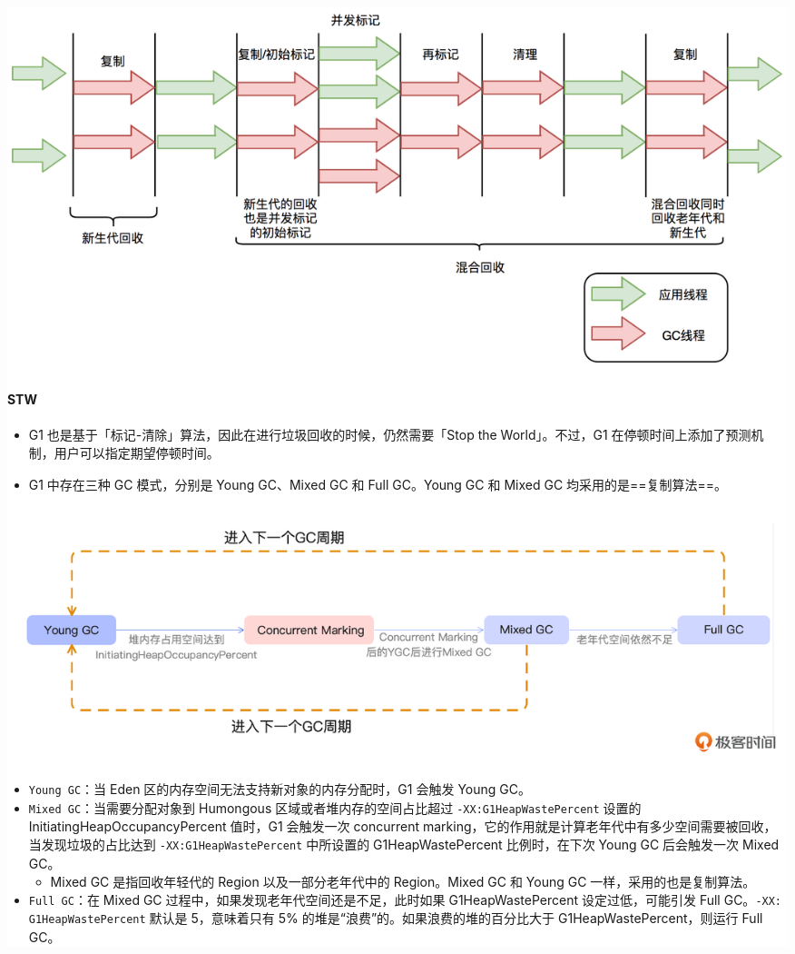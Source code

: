 ![gc-collector-20231230100404](./垃圾收集器.assets/gc-collector-20231230100404.png)

#### STW

- G1 也是基于「标记-清除」算法，因此在进行垃圾回收的时候，仍然需要「Stop the World」。不过，G1 在停顿时间上添加了预测机制，用户可以指定期望停顿时间。

- G1 中存在三种 GC 模式，分别是 Young GC、Mixed GC 和 Full GC。Young GC 和 Mixed GC 均采用的是==复制算法==。

![gc-collector-20231228215108](./垃圾收集器.assets/gc-collector-20231228215108.png)

- `Young GC`：当 Eden 区的内存空间无法支持新对象的内存分配时，G1 会触发 Young GC。
- `Mixed GC`：当需要分配对象到 Humongous 区域或者堆内存的空间占比超过 `-XX:G1HeapWastePercent` 设置的 InitiatingHeapOccupancyPercent 值时，G1 会触发一次 concurrent marking，它的作用就是计算老年代中有多少空间需要被回收，当发现垃圾的占比达到 `-XX:G1HeapWastePercent` 中所设置的 G1HeapWastePercent 比例时，在下次 Young GC 后会触发一次 Mixed GC。
  - Mixed GC 是指回收年轻代的 Region 以及一部分老年代中的 Region。Mixed GC 和 Young GC 一样，采用的也是复制算法。
- `Full GC`：在 Mixed GC 过程中，如果发现老年代空间还是不足，此时如果 G1HeapWastePercent 设定过低，可能引发 Full GC。`-XX:G1HeapWastePercent` 默认是 5，意味着只有 5% 的堆是“浪费”的。如果浪费的堆的百分比大于 G1HeapWastePercent，则运行 Full GC。
